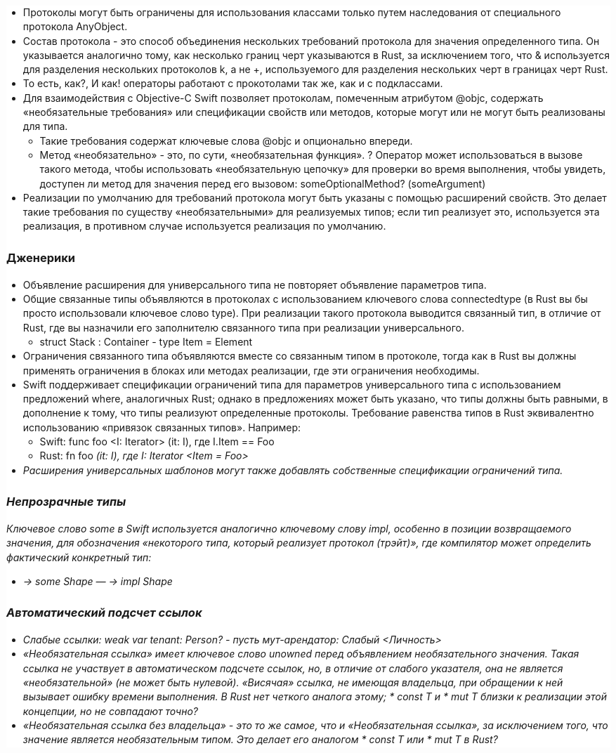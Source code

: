 - Протоколы могут быть ограничены для использования классами только путем наследования от специального протокола AnyObject.
- Состав протокола - это способ объединения нескольких требований протокола для значения определенного типа. Он указывается аналогично тому, как несколько границ черт указываются в Rust, за исключением того, что & используется для разделения нескольких протоколов k, а не +, используемого для разделения нескольких черт в границах черт Rust.
- То есть, как?, И как! операторы работают с прокотолами так же, как и с подклассами.
- Для взаимодействия с Objective-C Swift позволяет протоколам, помеченным атрибутом @objc, содержать «необязательные требования» или спецификации свойств или методов, которые могут или не могут быть реализованы для типа.
    - Такие требования содержат ключевые слова @objc и опционально впереди.
    - Метод «необязательно» - это, по сути, «необязательная функция». ? Оператор может использоваться в вызове такого метода, чтобы использовать «необязательную цепочку» для проверки во время выполнения, чтобы увидеть, доступен ли метод для значения перед его вызовом: someOptionalMethod? (someArgument)
- Реализации по умолчанию для требований протокола могут быть указаны с помощью расширений свойств. Это делает такие требования по существу «необязательными» для реализуемых типов; если тип реализует это, используется эта реализация, в противном случае используется реализация по умолчанию.

### Дженерики

- Объявление расширения для универсального типа не повторяет объявление параметров типа.
- Общие связанные типы объявляются в протоколах с использованием ключевого слова connectedtype (в Rust вы бы просто использовали ключевое слово type). При реализации такого протокола выводится связанный тип, в отличие от Rust, где вы назначили его заполнителю связанного типа при реализации универсального.
    - struct Stack <Element>: Container - type Item = Element
- Ограничения связанного типа объявляются вместе со связанным типом в протоколе, тогда как в Rust вы должны применять ограничения в блоках или методах реализации, где эти ограничения необходимы.
- Swift поддерживает спецификации ограничений типа для параметров универсального типа с использованием предложений where, аналогичных Rust; однако в предложениях может быть указано, что типы должны быть равными, в дополнение к тому, что типы реализуют определенные протоколы. Требование равенства типов в Rust эквивалентно использованию «привязок связанных типов». Например:
    - Swift: func foo <I: Iterator> (it: I), где I.Item == Foo
    - Rust: fn foo <I> (it: I), где I: Iterator <Item = Foo>
- Расширения универсальных шаблонов могут также добавлять собственные спецификации ограничений типа.

### Непрозрачные типы

Ключевое слово some в Swift используется аналогично ключевому слову impl, особенно в позиции возвращаемого значения, для обозначения «некоторого типа, который реализует протокол (трэйт)», где компилятор может определить фактический конкретный тип: 

- -> some Shape — -> impl Shape

### Автоматический подсчет ссылок

- Слабые ссылки: weak var tenant: Person? - пусть мут-арендатор: Слабый <Личность>
- «Необязательная ссылка» имеет ключевое слово unowned перед объявлением необязательного значения. Такая ссылка не участвует в автоматическом подсчете ссылок, но, в отличие от слабого указателя, она не является «необязательной» (не может быть нулевой). «Висячая» ссылка, не имеющая владельца, при обращении к ней вызывает ошибку времени выполнения. В Rust нет четкого аналога этому; * const T и * mut T близки к реализации этой концепции, но не совпадают точно?
- «Необязательная ссылка без владельца» - это то же самое, что и «Необязательная ссылка», за исключением того, что значение является необязательным типом. Это делает его аналогом * const T или * mut T в Rust?
